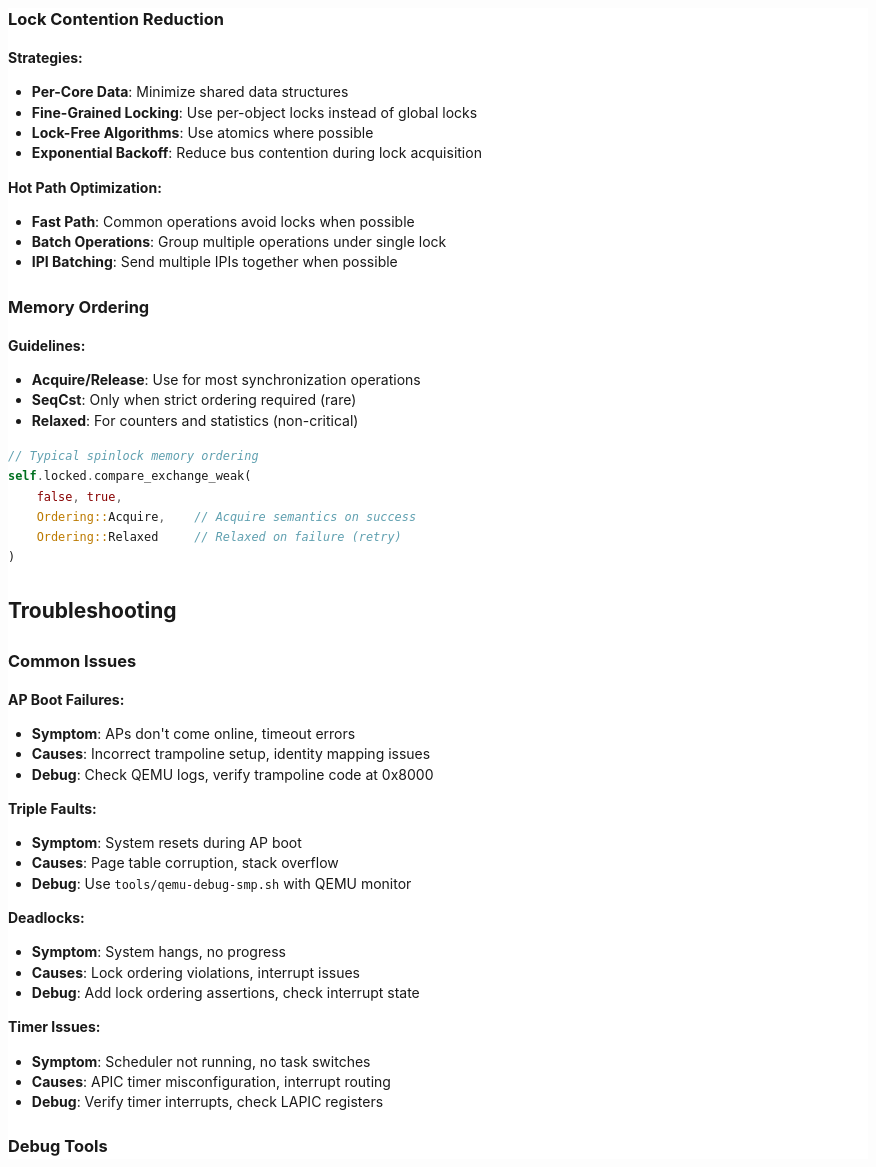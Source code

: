 ### Lock Contention Reduction

**Strategies:**
- **Per-Core Data**: Minimize shared data structures
- **Fine-Grained Locking**: Use per-object locks instead of global locks
- **Lock-Free Algorithms**: Use atomics where possible
- **Exponential Backoff**: Reduce bus contention during lock acquisition

**Hot Path Optimization:**
- **Fast Path**: Common operations avoid locks when possible
- **Batch Operations**: Group multiple operations under single lock
- **IPI Batching**: Send multiple IPIs together when possible

### Memory Ordering

**Guidelines:**
- **Acquire/Release**: Use for most synchronization operations
- **SeqCst**: Only when strict ordering required (rare)
- **Relaxed**: For counters and statistics (non-critical)

```rust
// Typical spinlock memory ordering
self.locked.compare_exchange_weak(
    false, true, 
    Ordering::Acquire,    // Acquire semantics on success
    Ordering::Relaxed     // Relaxed on failure (retry)
)
```

## Troubleshooting

### Common Issues

**AP Boot Failures:**
- **Symptom**: APs don't come online, timeout errors
- **Causes**: Incorrect trampoline setup, identity mapping issues
- **Debug**: Check QEMU logs, verify trampoline code at 0x8000

**Triple Faults:**
- **Symptom**: System resets during AP boot
- **Causes**: Page table corruption, stack overflow
- **Debug**: Use `tools/qemu-debug-smp.sh` with QEMU monitor

**Deadlocks:**
- **Symptom**: System hangs, no progress
- **Causes**: Lock ordering violations, interrupt issues
- **Debug**: Add lock ordering assertions, check interrupt state

**Timer Issues:**
- **Symptom**: Scheduler not running, no task switches
- **Causes**: APIC timer misconfiguration, interrupt routing
- **Debug**: Verify timer interrupts, check LAPIC registers

### Debug Tools
